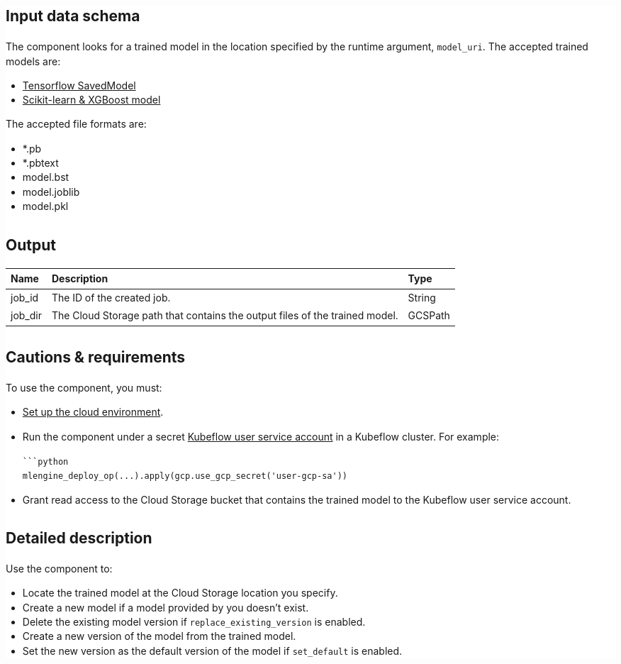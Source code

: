 

## Input data schema

The component looks for a trained model in the location specified by the runtime argument, `model_uri`. The accepted trained models are:

*   [Tensorflow SavedModel](https://cloud.google.com/ml-engine/docs/tensorflow/exporting-for-prediction) 
*   [Scikit-learn & XGBoost model](https://cloud.google.com/ml-engine/docs/scikit/exporting-for-prediction)

The accepted file formats are:

*   *.pb
*   *.pbtext
*   model.bst
*   model.joblib
*   model.pkl

## Output
| Name    | Description                 | Type      |
|:------- |:----                        | :---      |
| job_id  | The ID of the created job.  |  String   |
| job_dir | The Cloud Storage path that contains the output files of the trained model. |  GCSPath  |


## Cautions & requirements

To use the component, you must:

*   [Set up the cloud environment](https://cloud.google.com/ml-engine/docs/tensorflow/getting-started-training-prediction#setup).
*   Run the component under a secret [Kubeflow user service account](https://www.kubeflow.org/docs/started/getting-started-gke/#gcp-service-accounts) in a Kubeflow cluster. For example:

    ```
    ```python
    mlengine_deploy_op(...).apply(gcp.use_gcp_secret('user-gcp-sa'))

    ```

*   Grant read access to the Cloud Storage bucket that contains the trained model to the Kubeflow user service account.

## Detailed description

Use the component to: 
*   Locate the trained model at the Cloud Storage location you specify.
*   Create a new model if a model provided by you doesn’t exist.
*   Delete the existing model version if `replace_existing_version` is enabled.
*   Create a new version of the model from the trained model.
*   Set the new version as the default version of the model if `set_default` is enabled.
